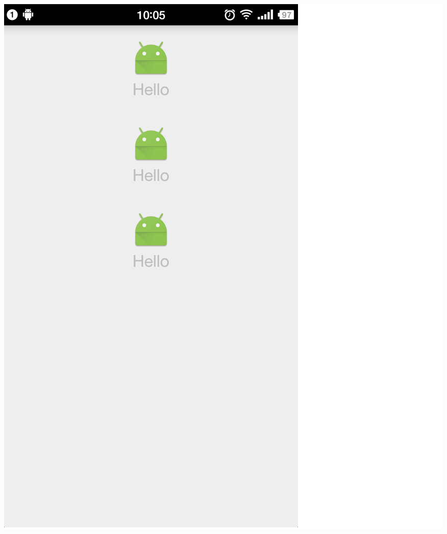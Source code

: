 ![](https://raw.githubusercontent.com/djstava/PostsCollection/master/images/android/listview/listviewThings_01.png)
